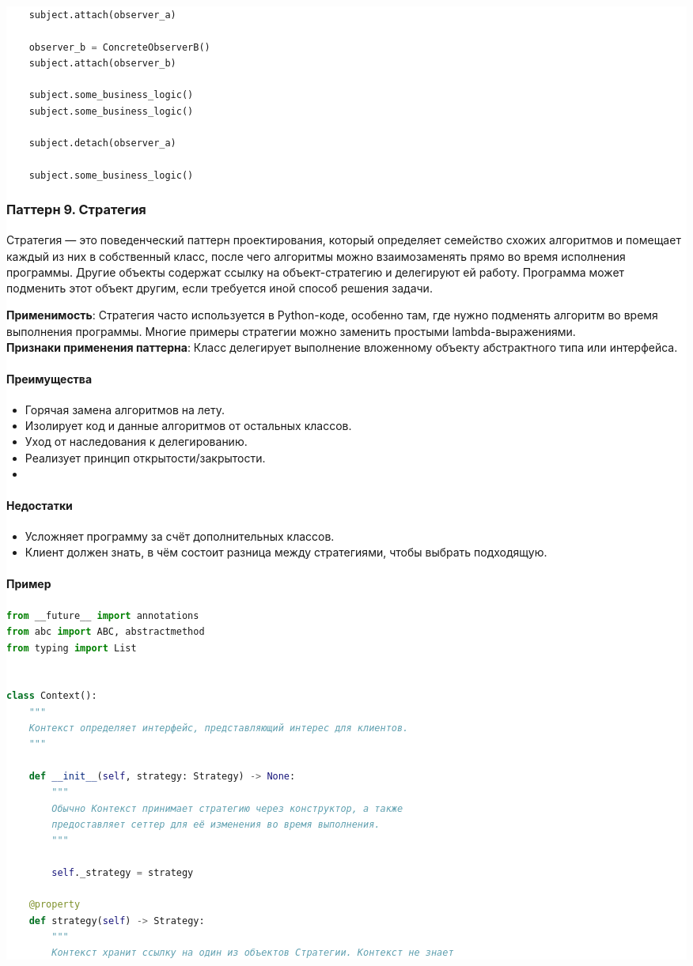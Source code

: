 ```python
    subject.attach(observer_a)

    observer_b = ConcreteObserverB()
    subject.attach(observer_b)

    subject.some_business_logic()
    subject.some_business_logic()

    subject.detach(observer_a)

    subject.some_business_logic()
```

### Паттерн 9. Стратегия
Стратегия — это поведенческий паттерн проектирования, который определяет семейство схожих алгоритмов и помещает каждый 
из них в собственный класс, после чего алгоритмы можно взаимозаменять прямо во время исполнения программы.
Другие объекты содержат ссылку на объект-стратегию и делегируют ей работу. Программа может подменить этот объект 
другим, если требуется иной способ решения задачи.

**Применимость**: Стратегия часто используется в Python-коде, особенно там, где нужно подменять алгоритм во время 
выполнения программы. Многие примеры стратегии можно заменить простыми lambda-выражениями.\
**Признаки применения паттерна**: Класс делегирует выполнение вложенному объекту абстрактного типа или интерфейса.

#### Преимущества
- Горячая замена алгоритмов на лету. 
- Изолирует код и данные алгоритмов от остальных классов. 
- Уход от наследования к делегированию. 
- Реализует принцип открытости/закрытости.
- 
#### Недостатки
- Усложняет программу за счёт дополнительных классов. 
- Клиент должен знать, в чём состоит разница между стратегиями, чтобы выбрать подходящую.

#### Пример

```python
from __future__ import annotations
from abc import ABC, abstractmethod
from typing import List


class Context():
    """
    Контекст определяет интерфейс, представляющий интерес для клиентов.
    """

    def __init__(self, strategy: Strategy) -> None:
        """
        Обычно Контекст принимает стратегию через конструктор, а также
        предоставляет сеттер для её изменения во время выполнения.
        """

        self._strategy = strategy

    @property
    def strategy(self) -> Strategy:
        """
        Контекст хранит ссылку на один из объектов Стратегии. Контекст не знает
```